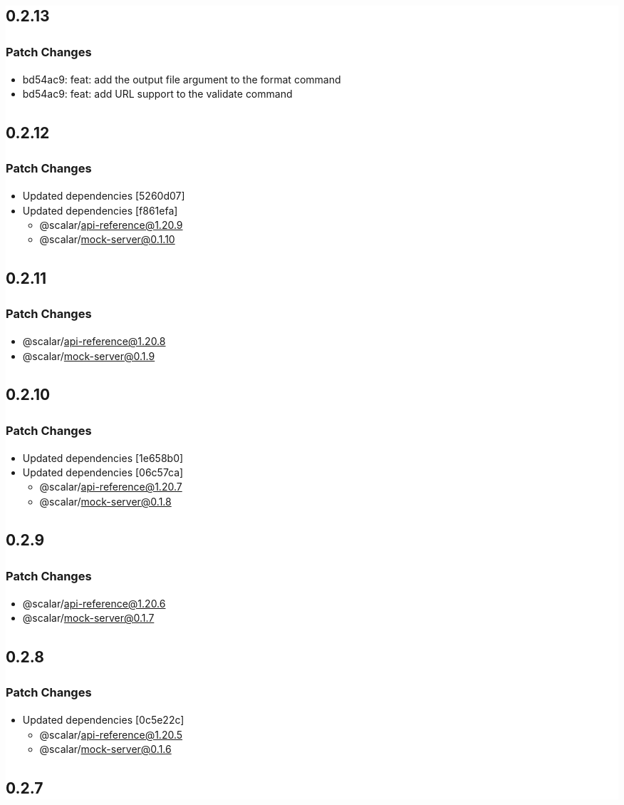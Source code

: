 ## 0.2.13

### Patch Changes

- bd54ac9: feat: add the output file argument to the format command
- bd54ac9: feat: add URL support to the validate command

## 0.2.12

### Patch Changes

- Updated dependencies [5260d07]
- Updated dependencies [f861efa]
  - @scalar/api-reference@1.20.9
  - @scalar/mock-server@0.1.10

## 0.2.11

### Patch Changes

- @scalar/api-reference@1.20.8
- @scalar/mock-server@0.1.9

## 0.2.10

### Patch Changes

- Updated dependencies [1e658b0]
- Updated dependencies [06c57ca]
  - @scalar/api-reference@1.20.7
  - @scalar/mock-server@0.1.8

## 0.2.9

### Patch Changes

- @scalar/api-reference@1.20.6
- @scalar/mock-server@0.1.7

## 0.2.8

### Patch Changes

- Updated dependencies [0c5e22c]
  - @scalar/api-reference@1.20.5
  - @scalar/mock-server@0.1.6

## 0.2.7

